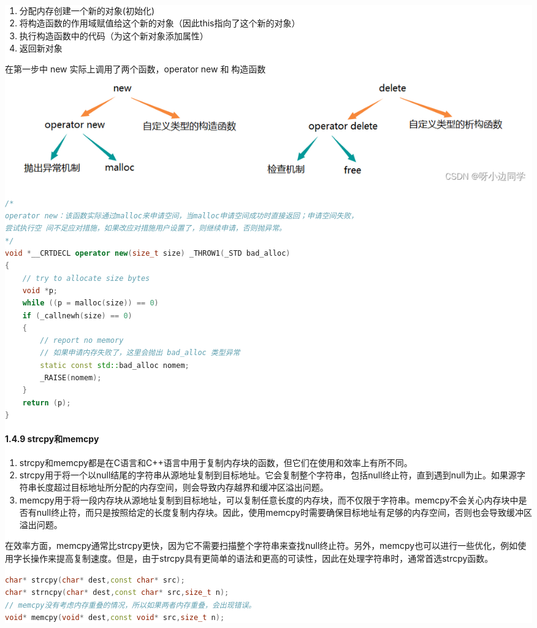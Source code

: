 1. 分配内存创建一个新的对象(初始化)
2. 将构造函数的作用域赋值给这个新的对象（因此this指向了这个新的对象）
3. 执行构造函数中的代码（为这个新对象添加属性）
4. 返回新对象

在第一步中 new 实际上调用了两个函数，operator new 和 构造函数
![new_process.png](/assets/img/new_process.png)

```cpp
/*
operator new：该函数实际通过malloc来申请空间，当malloc申请空间成功时直接返回；申请空间失败，
尝试执行空 间不足应对措施，如果改应对措施用户设置了，则继续申请，否则抛异常。
*/
void *__CRTDECL operator new(size_t size) _THROW1(_STD bad_alloc) 
{
    // try to allocate size bytes
    void *p;
    while ((p = malloc(size)) == 0)
    if (_callnewh(size) == 0)
    {
        // report no memory
        // 如果申请内存失败了，这里会抛出 bad_alloc 类型异常
        static const std::bad_alloc nomem;
        _RAISE(nomem);
    }
    return (p);
}
```

#### 1.4.9 strcpy和memcpy

1. strcpy和memcpy都是在C语言和C++语言中用于复制内存块的函数，但它们在使用和效率上有所不同。
2. strcpy用于将一个以null结尾的字符串从源地址复制到目标地址。它会复制整个字符串，包括null终止符，直到遇到null为止。如果源字符串长度超过目标地址所分配的内存空间，则会导致内存越界和缓冲区溢出问题。
3. memcpy用于将一段内存块从源地址复制到目标地址，可以复制任意长度的内存块，而不仅限于字符串。memcpy不会关心内存块中是否有null终止符，而只是按照给定的长度复制内存块。因此，使用memcpy时需要确保目标地址有足够的内存空间，否则也会导致缓冲区溢出问题。

在效率方面，memcpy通常比strcpy更快，因为它不需要扫描整个字符串来查找null终止符。另外，memcpy也可以进行一些优化，例如使用字长操作来提高复制速度。但是，由于strcpy具有更简单的语法和更高的可读性，因此在处理字符串时，通常首选strcpy函数。

```cpp
char* strcpy(char* dest,const char* src);
char* strncpy(char* dest,const char* src,size_t n);
// memcpy没有考虑内存重叠的情况，所以如果两者内存重叠，会出现错误。
void* memcpy(void* dest,const void* src,size_t n);
```
